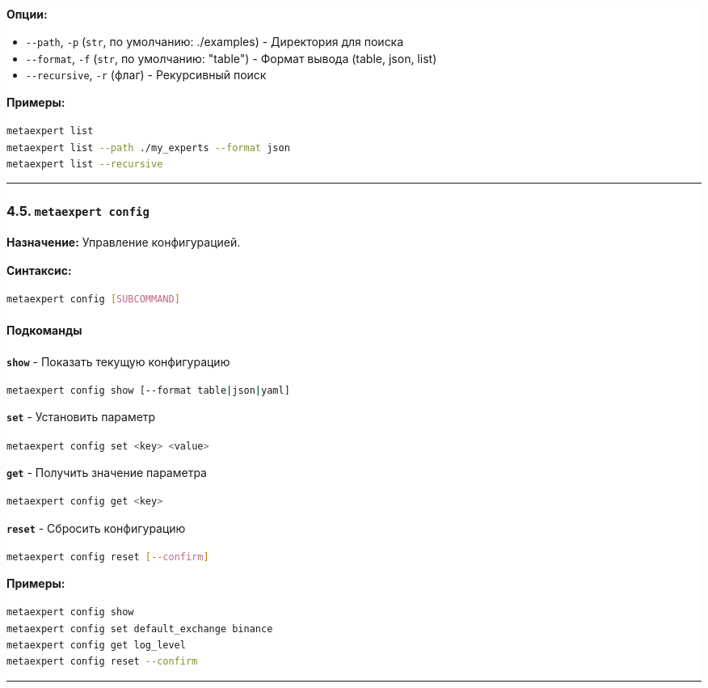 **Опции:**

- `--path`, `-p` (`str`, по умолчанию: ./examples) - Директория для поиска
- `--format`, `-f` (`str`, по умолчанию: "table") - Формат вывода (table, json, list)
- `--recursive`, `-r` (флаг) - Рекурсивный поиск

**Примеры:**

```bash
metaexpert list
metaexpert list --path ./my_experts --format json
metaexpert list --recursive
```

---

### 4.5. `metaexpert config`

**Назначение:** Управление конфигурацией.

**Синтаксис:**

```bash
metaexpert config [SUBCOMMAND]
```

#### Подкоманды

**`show`** - Показать текущую конфигурацию

```bash
metaexpert config show [--format table|json|yaml]
```

**`set`** - Установить параметр

```bash
metaexpert config set <key> <value>
```

**`get`** - Получить значение параметра

```bash
metaexpert config get <key>
```

**`reset`** - Сбросить конфигурацию

```bash
metaexpert config reset [--confirm]
```

**Примеры:**

```bash
metaexpert config show
metaexpert config set default_exchange binance
metaexpert config get log_level
metaexpert config reset --confirm
```

---
